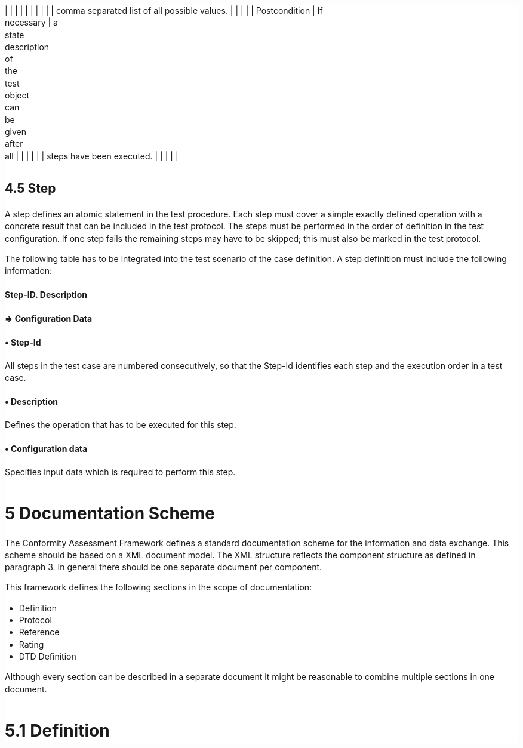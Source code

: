 |               |                                                                                                                                                                                                                                                                                                                         |                                                                                                                                                                       |  |  |  |
|               |                                                                                                                                                                                                                                                                                                                         | comma separated list of all possible values.                                                                                                                          |  |  |  |
| Postcondition | If<br>necessary                                                                                                                                                                                                                                                                                                         | a<br>state<br>description<br>of<br>the<br>test<br>object<br>can<br>be<br>given<br>after<br>all                                                                        |  |  |  |
|               | steps have been executed.                                                                                                                                                                                                                                                                                               |                                                                                                                                                                       |  |  |  |

## <span id="page-14-0"></span>**4.5 Step**

A step defines an atomic statement in the test procedure. Each step must cover a simple exactly defined operation with a concrete result that can be included in the test protocol. The steps must be performed in the order of definition in the test configuration. If one step fails the remaining steps may have to be skipped; this must also be marked in the test protocol.

The following table has to be integrated into the test scenario of the case definition. A step definition must include the following information:

#### **Step-ID. Description**

#### **=> Configuration Data**

#### • **Step-Id**

All steps in the test case are numbered consecutively, so that the Step-Id identifies each step and the execution order in a test case.

#### • **Description**

Defines the operation that has to be executed for this step.

#### • **Configuration data**

Specifies input data which is required to perform this step.

# <span id="page-15-1"></span>**5 Documentation Scheme**

The Conformity Assessment Framework defines a standard documentation scheme for the information and data exchange. This scheme should be based on a XML document model. The XML structure reflects the component structure as defined in paragraph [3.](#page-5-0) In general there should be one separate document per component.

This framework defines the following sections in the scope of documentation:

- Definition
- Protocol
- Reference
- Rating
- DTD Definition

Although every section can be described in a separate document it might be reasonable to combine multiple sections in one document.

# <span id="page-15-0"></span>**5.1 Definition**
